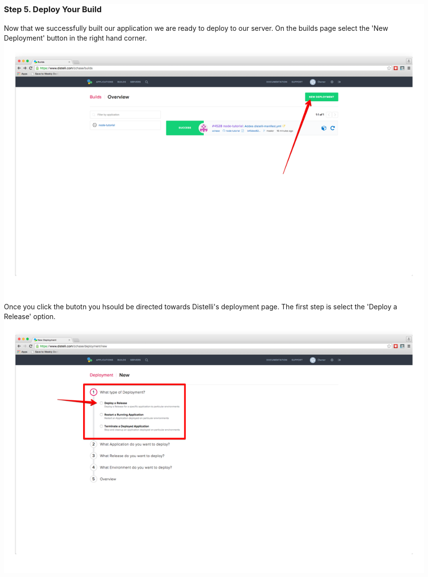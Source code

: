 ### Step 5. Deploy Your Build

Now that we successfully built our application we are ready to deploy to our server. On the builds page select the 'New Deployment' button in the right hand corner. 

<img src="images/distelliNewDeployment.png" alt="Distelli Create New Deployment" />

Once you click the butotn you hsould be directed towards Distelli's deployment page. The first step is select the 'Deploy a Release' option.

<img src="images/distelliDeployRelease.png" alt="Deploy Distelli Release" />
